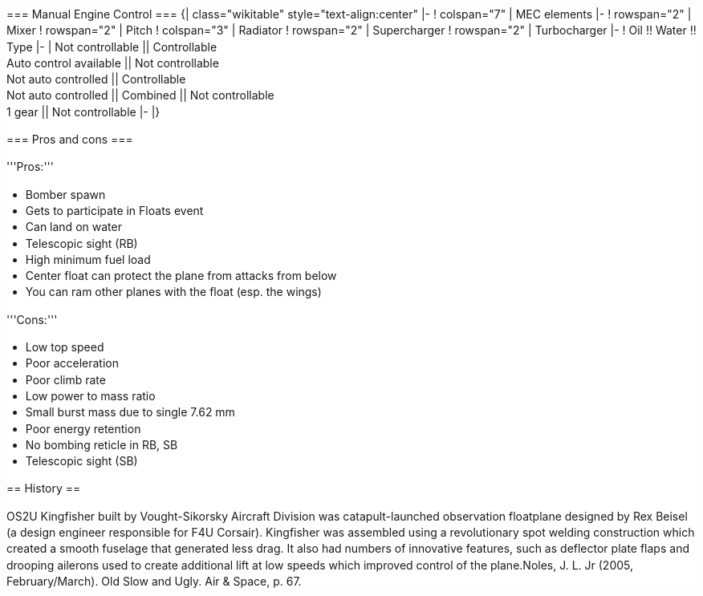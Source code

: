 === Manual Engine Control ===
{| class="wikitable" style="text-align:center"
|-
! colspan="7" | MEC elements
|-
! rowspan="2" | Mixer
! rowspan="2" | Pitch
! colspan="3" | Radiator
! rowspan="2" | Supercharger
! rowspan="2" | Turbocharger
|-
! Oil !! Water !! Type
|-
| Not controllable || Controllable<br>Auto control available || Not controllable<br>Not auto controlled || Controllable<br>Not auto controlled || Combined || Not controllable<br>1 gear || Not controllable
|-
|}

=== Pros and cons ===



'''Pros:'''

- Bomber spawn
- Gets to participate in Floats event
- Can land on water
- Telescopic sight (RB)
- High minimum fuel load
- Center float can protect the plane from attacks from below
- You can ram other planes with the float (esp. the wings)

'''Cons:'''

- Low top speed
- Poor acceleration
- Poor climb rate
- Low power to mass ratio
- Small burst mass due to single 7.62 mm
- Poor energy retention
- No bombing reticle in RB, SB
- Telescopic sight (SB)

== History ==



OS2U Kingfisher built by Vought-Sikorsky Aircraft Division was catapult-launched observation floatplane designed by Rex Beisel (a design engineer responsible for F4U Corsair). Kingfisher was assembled using a revolutionary spot welding construction which created a smooth fuselage that generated less drag. It also had numbers of innovative features, such as deflector plate flaps and drooping ailerons used to create additional lift at low speeds which improved control of the plane.<ref name="Noles p.67">Noles, J. L. Jr (2005, February/March). Old Slow and Ugly. Air & Space, p. 67.</ref>
